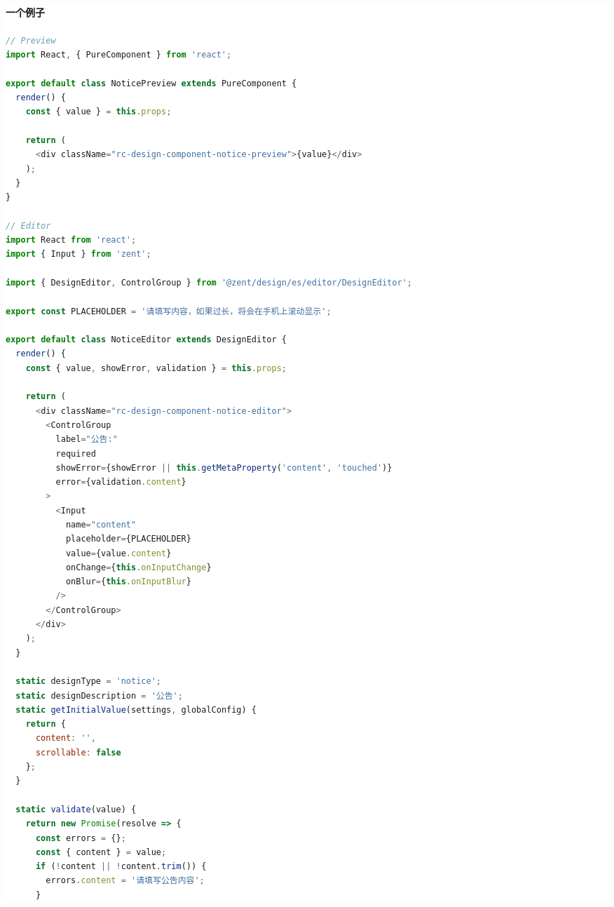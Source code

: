#### 一个例子

```js
// Preview
import React, { PureComponent } from 'react';

export default class NoticePreview extends PureComponent {
  render() {
    const { value } = this.props;

    return (
      <div className="rc-design-component-notice-preview">{value}</div>
    );
  }
}

// Editor
import React from 'react';
import { Input } from 'zent';

import { DesignEditor, ControlGroup } from '@zent/design/es/editor/DesignEditor';

export const PLACEHOLDER = '请填写内容，如果过长，将会在手机上滚动显示';

export default class NoticeEditor extends DesignEditor {
  render() {
    const { value, showError, validation } = this.props;

    return (
      <div className="rc-design-component-notice-editor">
        <ControlGroup
          label="公告:"
          required
          showError={showError || this.getMetaProperty('content', 'touched')}
          error={validation.content}
        >
          <Input
            name="content"
            placeholder={PLACEHOLDER}
            value={value.content}
            onChange={this.onInputChange}
            onBlur={this.onInputBlur}
          />
        </ControlGroup>
      </div>
    );
  }

  static designType = 'notice';
  static designDescription = '公告';
  static getInitialValue(settings, globalConfig) {
    return {
      content: '',
      scrollable: false
    };
  }

  static validate(value) {
    return new Promise(resolve => {
      const errors = {};
      const { content } = value;
      if (!content || !content.trim()) {
        errors.content = '请填写公告内容';
      }
```